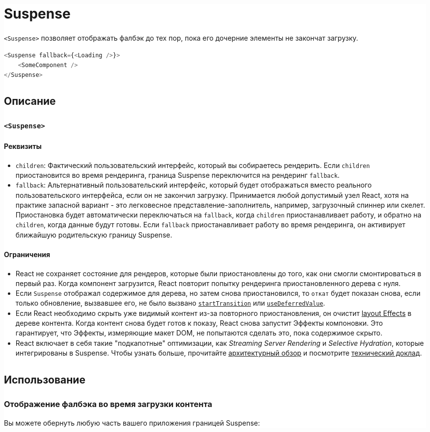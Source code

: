 # Suspense

`<Suspense>` позволяет отображать фалбэк до тех пор, пока его дочерние элементы не закончат загрузку.



```js
<Suspense fallback={<Loading />}>
    <SomeComponent />
</Suspense>
```



## Описание

### `<Suspense>`

#### Реквизиты

-   `children`: Фактический пользовательский интерфейс, который вы собираетесь рендерить. Если `children` приостановится во время рендеринга, граница Suspense переключится на рендеринг `fallback`.
-   `fallback`: Альтернативный пользовательский интерфейс, который будет отображаться вместо реального пользовательского интерфейса, если он не закончил загрузку. Принимается любой допустимый узел React, хотя на практике запасной вариант - это легковесное представление-заполнитель, например, загрузочный спиннер или скелет. Приостановка будет автоматически переключаться на `fallback`, когда `children` приостанавливает работу, и обратно на `children`, когда данные будут готовы. Если `fallback` приостанавливает работу во время рендеринга, он активирует ближайшую родительскую границу Suspense.

#### Ограничения

-   React не сохраняет состояние для рендеров, которые были приостановлены до того, как они смогли смонтироваться в первый раз. Когда компонент загрузится, React повторит попытку рендеринга приостановленного дерева с нуля.
-   Если `Suspense` отображал содержимое для дерева, но затем снова приостановился, то `откат` будет показан снова, если только обновление, вызвавшее его, не было вызвано [`startTransition`](startTransition.md) или [`useDeferredValue`](useDeferredValue.md).
-   Если React необходимо скрыть уже видимый контент из-за повторного приостановления, он очистит [layout Effects](useLayoutEffect.md) в дереве контента. Когда контент снова будет готов к показу, React снова запустит Эффекты компоновки. Это гарантирует, что Эффекты, измеряющие макет DOM, не попытаются сделать это, пока содержимое скрыто.
-   React включает в себя такие "подкапотные" оптимизации, как _Streaming Server Rendering_ и _Selective Hydration_, которые интегрированы в Suspense. Чтобы узнать больше, прочитайте [архитектурный обзор](https://github.com/reactwg/react-18/discussions/37) и посмотрите [технический доклад](https://www.youtube.com/watch?v=pj5N-Khihgc).

## Использование

### Отображение фалбэка во время загрузки контента

Вы можете обернуть любую часть вашего приложения границей Suspense:
